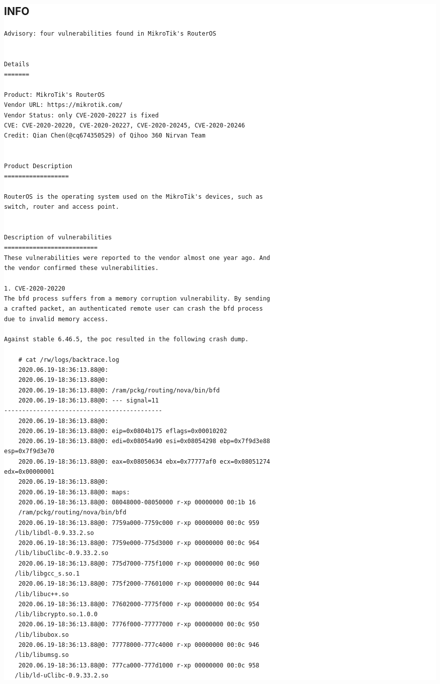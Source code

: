 INFO
----

    Advisory: four vulnerabilities found in MikroTik's RouterOS


    Details
    =======

    Product: MikroTik's RouterOS
    Vendor URL: https://mikrotik.com/
    Vendor Status: only CVE-2020-20227 is fixed
    CVE: CVE-2020-20220, CVE-2020-20227, CVE-2020-20245, CVE-2020-20246
    Credit: Qian Chen(@cq674350529) of Qihoo 360 Nirvan Team


    Product Description
    ==================

    RouterOS is the operating system used on the MikroTik's devices, such as
    switch, router and access point.


    Description of vulnerabilities
    ==========================
    These vulnerabilities were reported to the vendor almost one year ago. And
    the vendor confirmed these vulnerabilities.

    1. CVE-2020-20220
    The bfd process suffers from a memory corruption vulnerability. By sending
    a crafted packet, an authenticated remote user can crash the bfd process
    due to invalid memory access.

    Against stable 6.46.5, the poc resulted in the following crash dump.

        # cat /rw/logs/backtrace.log
        2020.06.19-18:36:13.88@0:
        2020.06.19-18:36:13.88@0:
        2020.06.19-18:36:13.88@0: /ram/pckg/routing/nova/bin/bfd
        2020.06.19-18:36:13.88@0: --- signal=11
    --------------------------------------------
        2020.06.19-18:36:13.88@0:
        2020.06.19-18:36:13.88@0: eip=0x0804b175 eflags=0x00010202
        2020.06.19-18:36:13.88@0: edi=0x08054a90 esi=0x08054298 ebp=0x7f9d3e88
    esp=0x7f9d3e70
        2020.06.19-18:36:13.88@0: eax=0x08050634 ebx=0x77777af0 ecx=0x08051274
    edx=0x00000001
        2020.06.19-18:36:13.88@0:
        2020.06.19-18:36:13.88@0: maps:
        2020.06.19-18:36:13.88@0: 08048000-08050000 r-xp 00000000 00:1b 16
        /ram/pckg/routing/nova/bin/bfd
        2020.06.19-18:36:13.88@0: 7759a000-7759c000 r-xp 00000000 00:0c 959
       /lib/libdl-0.9.33.2.so
        2020.06.19-18:36:13.88@0: 7759e000-775d3000 r-xp 00000000 00:0c 964
       /lib/libuClibc-0.9.33.2.so
        2020.06.19-18:36:13.88@0: 775d7000-775f1000 r-xp 00000000 00:0c 960
       /lib/libgcc_s.so.1
        2020.06.19-18:36:13.88@0: 775f2000-77601000 r-xp 00000000 00:0c 944
       /lib/libuc++.so
        2020.06.19-18:36:13.88@0: 77602000-7775f000 r-xp 00000000 00:0c 954
       /lib/libcrypto.so.1.0.0
        2020.06.19-18:36:13.88@0: 7776f000-77777000 r-xp 00000000 00:0c 950
       /lib/libubox.so
        2020.06.19-18:36:13.88@0: 77778000-777c4000 r-xp 00000000 00:0c 946
       /lib/libumsg.so
        2020.06.19-18:36:13.88@0: 777ca000-777d1000 r-xp 00000000 00:0c 958
       /lib/ld-uClibc-0.9.33.2.so
